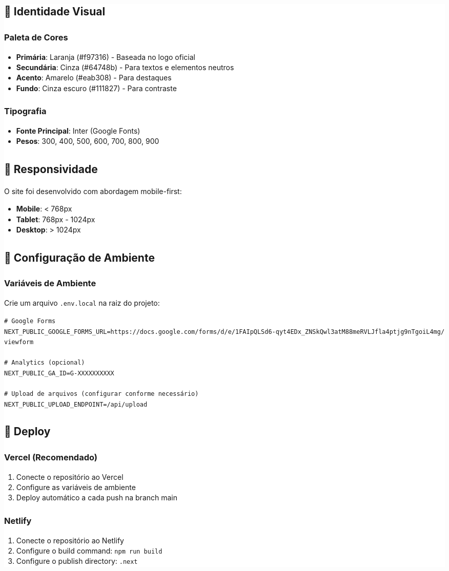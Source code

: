 ## 🎨 Identidade Visual

### Paleta de Cores
- **Primária**: Laranja (#f97316) - Baseada no logo oficial
- **Secundária**: Cinza (#64748b) - Para textos e elementos neutros
- **Acento**: Amarelo (#eab308) - Para destaques
- **Fundo**: Cinza escuro (#111827) - Para contraste

### Tipografia
- **Fonte Principal**: Inter (Google Fonts)
- **Pesos**: 300, 400, 500, 600, 700, 800, 900

## 📱 Responsividade

O site foi desenvolvido com abordagem mobile-first:
- **Mobile**: < 768px
- **Tablet**: 768px - 1024px  
- **Desktop**: > 1024px

## 🔧 Configuração de Ambiente

### Variáveis de Ambiente
Crie um arquivo `.env.local` na raiz do projeto:

```env
# Google Forms
NEXT_PUBLIC_GOOGLE_FORMS_URL=https://docs.google.com/forms/d/e/1FAIpQLSd6-qyt4EDx_ZNSkQwl3atM88meRVLJfla4ptjg9nTgoiL4mg/viewform

# Analytics (opcional)
NEXT_PUBLIC_GA_ID=G-XXXXXXXXXX

# Upload de arquivos (configurar conforme necessário)
NEXT_PUBLIC_UPLOAD_ENDPOINT=/api/upload
```

## 🚀 Deploy

### Vercel (Recomendado)
1. Conecte o repositório ao Vercel
2. Configure as variáveis de ambiente
3. Deploy automático a cada push na branch main

### Netlify
1. Conecte o repositório ao Netlify
2. Configure o build command: `npm run build`
3. Configure o publish directory: `.next`
